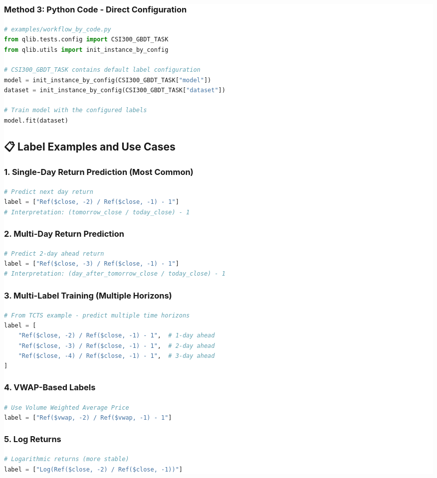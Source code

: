 ### Method 3: Python Code - Direct Configuration

```python
# examples/workflow_by_code.py
from qlib.tests.config import CSI300_GBDT_TASK
from qlib.utils import init_instance_by_config

# CSI300_GBDT_TASK contains default label configuration
model = init_instance_by_config(CSI300_GBDT_TASK["model"])
dataset = init_instance_by_config(CSI300_GBDT_TASK["dataset"])

# Train model with the configured labels
model.fit(dataset)
```

## 📋 Label Examples and Use Cases

### 1. Single-Day Return Prediction (Most Common)
```python
# Predict next day return
label = ["Ref($close, -2) / Ref($close, -1) - 1"]
# Interpretation: (tomorrow_close / today_close) - 1
```

### 2. Multi-Day Return Prediction
```python
# Predict 2-day ahead return  
label = ["Ref($close, -3) / Ref($close, -1) - 1"]
# Interpretation: (day_after_tomorrow_close / today_close) - 1
```

### 3. Multi-Label Training (Multiple Horizons)
```python
# From TCTS example - predict multiple time horizons
label = [
    "Ref($close, -2) / Ref($close, -1) - 1",  # 1-day ahead
    "Ref($close, -3) / Ref($close, -1) - 1",  # 2-day ahead  
    "Ref($close, -4) / Ref($close, -1) - 1",  # 3-day ahead
]
```

### 4. VWAP-Based Labels
```python
# Use Volume Weighted Average Price
label = ["Ref($vwap, -2) / Ref($vwap, -1) - 1"]
```

### 5. Log Returns
```python
# Logarithmic returns (more stable)
label = ["Log(Ref($close, -2) / Ref($close, -1))"]
```
